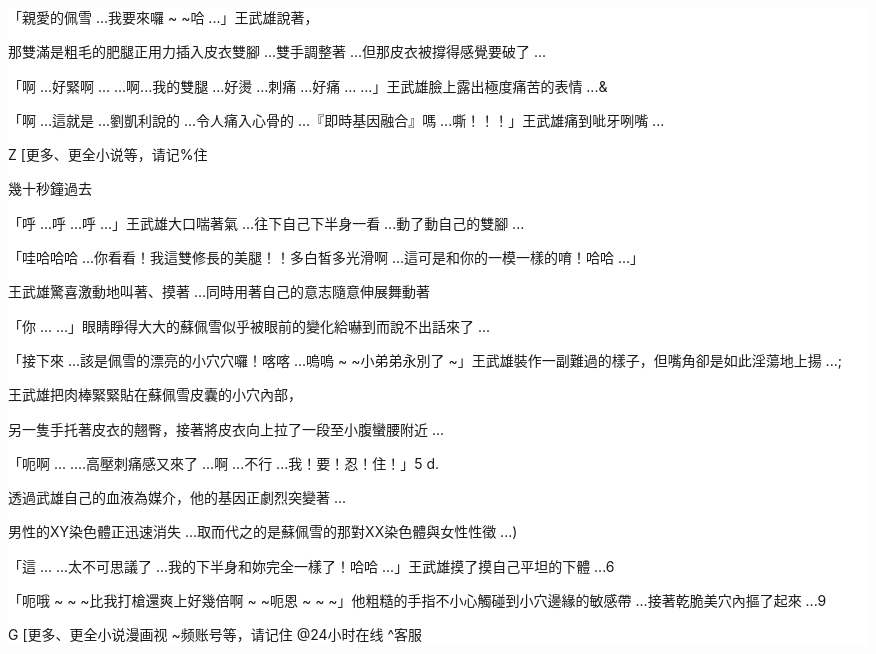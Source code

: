 

「親愛的佩雪 ...我要來囉 ~ ~哈 ...」王武雄說著，



那雙滿是粗毛的肥腿正用力插入皮衣雙腳 ...雙手調整著 ...但那皮衣被撐得感覺要破了 ...



「啊 ...好緊啊 ... ...啊...我的雙腿 ...好燙 ...刺痛 ...好痛 ... ...」王武雄臉上露出極度痛苦的表情 ...&



「啊 ...這就是 ...劉凱利說的 ...令人痛入心骨的 ...『即時基因融合』嗎 ...嘶！！！」王武雄痛到呲牙咧嘴 ...



Z [更多、更全小说等，请记%住



幾十秒鐘過去



「呼 ...呼 ...呼 ...」王武雄大口喘著氣 ...往下自己下半身一看 ...動了動自己的雙腳 ...



「哇哈哈哈 ...你看看！我這雙修長的美腿！！多白皙多光滑啊 ...這可是和你的一模一樣的唷！哈哈 ...」



王武雄驚喜激動地叫著、摸著 ...同時用著自己的意志隨意伸展舞動著



「你 ... ...」眼睛睜得大大的蘇佩雪似乎被眼前的變化給嚇到而說不出話來了 ...



「接下來 ...該是佩雪的漂亮的小穴穴囉！喀喀 ...嗚嗚 ~ ~小弟弟永別了 ~」王武雄裝作一副難過的樣子，但嘴角卻是如此淫蕩地上揚 ...;





王武雄把肉棒緊緊貼在蘇佩雪皮囊的小穴內部，



另一隻手托著皮衣的翹臀，接著將皮衣向上拉了一段至小腹蠻腰附近 ...



「呃啊 ... ....高壓刺痛感又來了 ...啊 ...不行 ...我！要！忍！住！」5 d.



透過武雄自己的血液為媒介，他的基因正劇烈突變著 ...



男性的XY染色體正迅速消失 ...取而代之的是蘇佩雪的那對XX染色體與女性性徵 ...)



「這 ... ...太不可思議了 ...我的下半身和妳完全一樣了！哈哈 ...」王武雄摸了摸自己平坦的下體 ...6



「呃哦 ~ ~ ~比我打槍還爽上好幾倍啊 ~ ~呃恩 ~ ~ ~」他粗糙的手指不小心觸碰到小穴邊緣的敏感帶 ...接著乾脆美穴內摳了起來 ...9

G [更多、更全小说漫画视 ~频账号等，请记住 @24小时在线 ^客服

